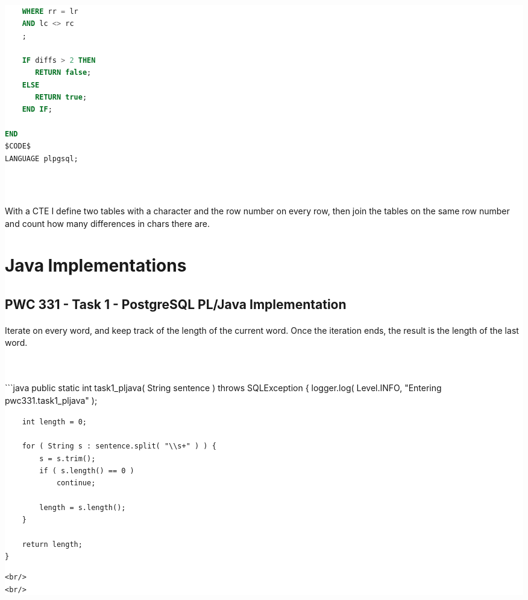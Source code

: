 ```sql
	WHERE rr = lr
	AND lc <> rc
	;

	IF diffs > 2 THEN
	   RETURN false;
	ELSE
	   RETURN true;
	END IF;

END
$CODE$
LANGUAGE plpgsql;

```
<br/>
<br/>


With a CTE I define two tables with a character and the row number on every row, then join the tables on the same row number and count how many differences in chars there are.

# Java Implementations

<a name="task1pljava"></a>
## PWC 331 - Task 1 - PostgreSQL PL/Java Implementation

Iterate on every word, and keep track of the length of the current word.
Once the iteration ends, the result is the length of the last word.

<br/>
<br/>
```java
    public static int task1_pljava( String sentence ) throws SQLException {
		logger.log( Level.INFO, "Entering pwc331.task1_pljava" );

		int length = 0;

		for ( String s : sentence.split( "\\s+" ) ) {
		    s = s.trim();
		    if ( s.length() == 0 )
				continue;

		    length = s.length();
		}

		return length;
    }
```
<br/>
<br/>
